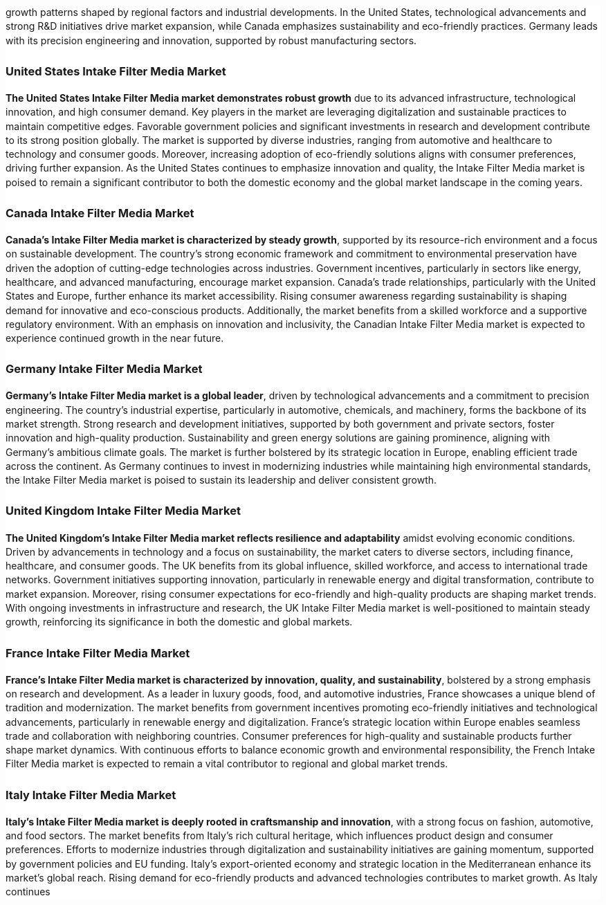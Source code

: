 growth patterns shaped by regional factors and industrial developments. In the United States, technological advancements and strong R&amp;D initiatives drive market expansion, while Canada emphasizes sustainability and eco-friendly practices. Germany leads with its precision engineering and innovation, supported by robust manufacturing sectors.</span></em></p></blockquote><h3><strong>United States Intake Filter Media Market</strong></h3><p><strong>The United States Intake Filter Media market demonstrates robust growth</strong> due to its advanced infrastructure, technological innovation, and high consumer demand. Key players in the market are leveraging digitalization and sustainable practices to maintain competitive edges. Favorable government policies and significant investments in research and development contribute to its strong position globally. The market is supported by diverse industries, ranging from automotive and healthcare to technology and consumer goods. Moreover, increasing adoption of eco-friendly solutions aligns with consumer preferences, driving further expansion. As the United States continues to emphasize innovation and quality, the Intake Filter Media market is poised to remain a significant contributor to both the domestic economy and the global market landscape in the coming years.</p><h3><strong>Canada Intake Filter Media Market</strong></h3><p><strong>Canada&rsquo;s Intake Filter Media market is characterized by steady growth</strong>, supported by its resource-rich environment and a focus on sustainable development. The country&rsquo;s strong economic framework and commitment to environmental preservation have driven the adoption of cutting-edge technologies across industries. Government incentives, particularly in sectors like energy, healthcare, and advanced manufacturing, encourage market expansion. Canada&rsquo;s trade relationships, particularly with the United States and Europe, further enhance its market accessibility. Rising consumer awareness regarding sustainability is shaping demand for innovative and eco-conscious products. Additionally, the market benefits from a skilled workforce and a supportive regulatory environment. With an emphasis on innovation and inclusivity, the Canadian Intake Filter Media market is expected to experience continued growth in the near future.</p><h3><strong>Germany Intake Filter Media Market</strong></h3><p><strong>Germany&rsquo;s Intake Filter Media market is a global leader</strong>, driven by technological advancements and a commitment to precision engineering. The country&rsquo;s industrial expertise, particularly in automotive, chemicals, and machinery, forms the backbone of its market strength. Strong research and development initiatives, supported by both government and private sectors, foster innovation and high-quality production. Sustainability and green energy solutions are gaining prominence, aligning with Germany&rsquo;s ambitious climate goals. The market is further bolstered by its strategic location in Europe, enabling efficient trade across the continent. As Germany continues to invest in modernizing industries while maintaining high environmental standards, the Intake Filter Media market is poised to sustain its leadership and deliver consistent growth.</p><h3><strong>United Kingdom Intake Filter Media Market</strong></h3><p><strong>The United Kingdom&rsquo;s Intake Filter Media market reflects resilience and adaptability</strong> amidst evolving economic conditions. Driven by advancements in technology and a focus on sustainability, the market caters to diverse sectors, including finance, healthcare, and consumer goods. The UK benefits from its global influence, skilled workforce, and access to international trade networks. Government initiatives supporting innovation, particularly in renewable energy and digital transformation, contribute to market expansion. Moreover, rising consumer expectations for eco-friendly and high-quality products are shaping market trends. With ongoing investments in infrastructure and research, the UK Intake Filter Media market is well-positioned to maintain steady growth, reinforcing its significance in both the domestic and global markets.</p><h3><strong>France Intake Filter Media Market</strong></h3><p><strong>France&rsquo;s Intake Filter Media market is characterized by innovation, quality, and sustainability</strong>, bolstered by a strong emphasis on research and development. As a leader in luxury goods, food, and automotive industries, France showcases a unique blend of tradition and modernization. The market benefits from government incentives promoting eco-friendly initiatives and technological advancements, particularly in renewable energy and digitalization. France&rsquo;s strategic location within Europe enables seamless trade and collaboration with neighboring countries. Consumer preferences for high-quality and sustainable products further shape market dynamics. With continuous efforts to balance economic growth and environmental responsibility, the French Intake Filter Media market is expected to remain a vital contributor to regional and global market trends.</p><h3><strong>Italy Intake Filter Media Market</strong></h3><p><strong>Italy&rsquo;s Intake Filter Media market is deeply rooted in craftsmanship and innovation</strong>, with a strong focus on fashion, automotive, and food sectors. The market benefits from Italy&rsquo;s rich cultural heritage, which influences product design and consumer preferences. Efforts to modernize industries through digitalization and sustainability initiatives are gaining momentum, supported by government policies and EU funding. Italy&rsquo;s export-oriented economy and strategic location in the Mediterranean enhance its market&rsquo;s global reach. Rising demand for eco-friendly products and advanced technologies contributes to market growth. As Italy continues